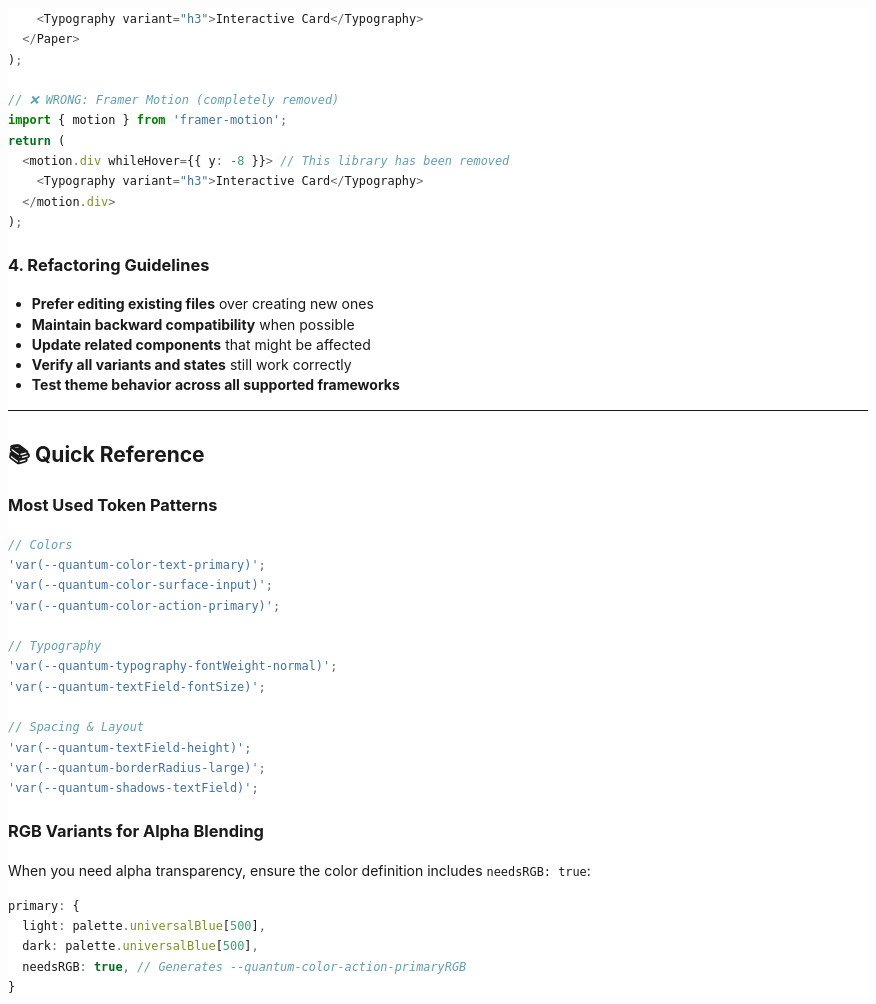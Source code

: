 ```typescript
    <Typography variant="h3">Interactive Card</Typography>
  </Paper>
);

// ❌ WRONG: Framer Motion (completely removed)
import { motion } from 'framer-motion';
return (
  <motion.div whileHover={{ y: -8 }}> // This library has been removed
    <Typography variant="h3">Interactive Card</Typography>
  </motion.div>
);
```

### **4. Refactoring Guidelines**

- **Prefer editing existing files** over creating new ones
- **Maintain backward compatibility** when possible
- **Update related components** that might be affected
- **Verify all variants and states** still work correctly
- **Test theme behavior across all supported frameworks**

---

## 📚 Quick Reference

### **Most Used Token Patterns**

```typescript
// Colors
'var(--quantum-color-text-primary)';
'var(--quantum-color-surface-input)';
'var(--quantum-color-action-primary)';

// Typography
'var(--quantum-typography-fontWeight-normal)';
'var(--quantum-textField-fontSize)';

// Spacing & Layout
'var(--quantum-textField-height)';
'var(--quantum-borderRadius-large)';
'var(--quantum-shadows-textField)';
```

### **RGB Variants for Alpha Blending**

When you need alpha transparency, ensure the color definition includes `needsRGB: true`:

```typescript
primary: {
  light: palette.universalBlue[500],
  dark: palette.universalBlue[500],
  needsRGB: true, // Generates --quantum-color-action-primaryRGB
}
```
